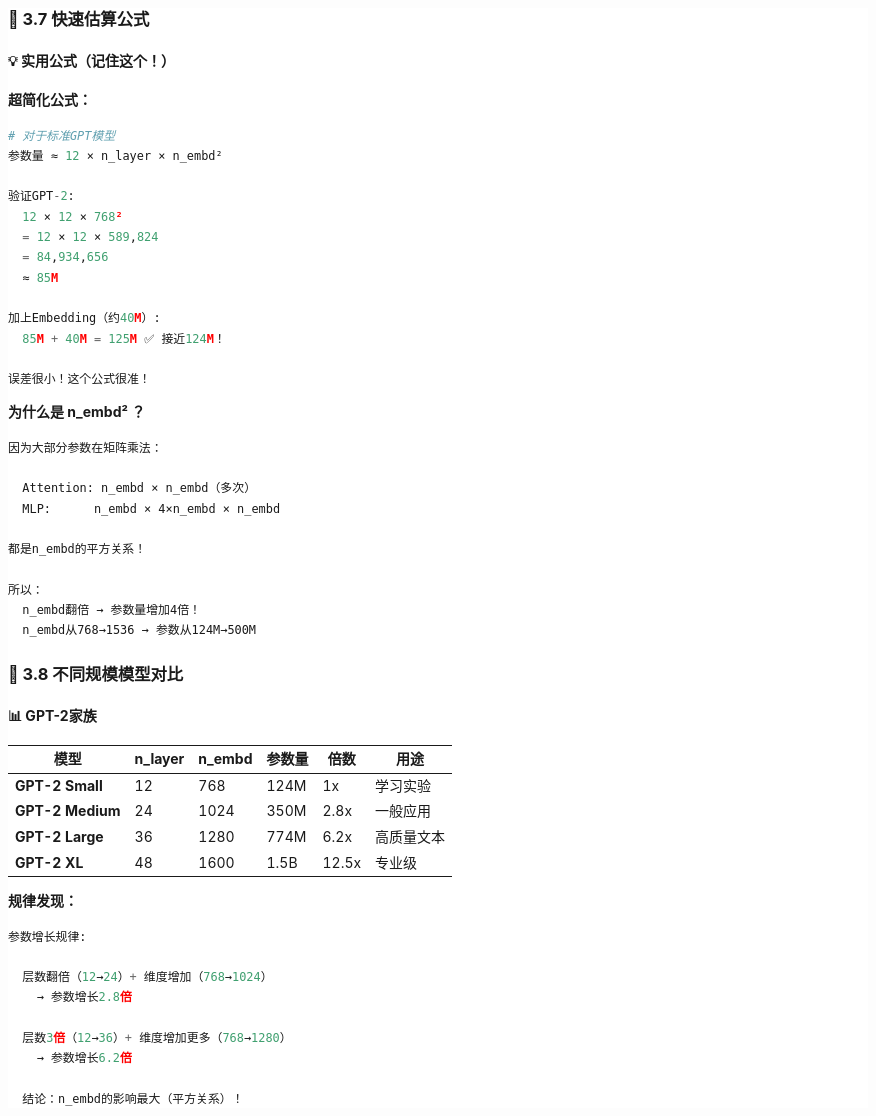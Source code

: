 ### 🌿 3.7 快速估算公式

#### 💡 实用公式（记住这个！）

**超简化公式：**

```python
# 对于标准GPT模型
参数量 ≈ 12 × n_layer × n_embd²

验证GPT-2:
  12 × 12 × 768²
  = 12 × 12 × 589,824
  = 84,934,656
  ≈ 85M

加上Embedding（约40M）:
  85M + 40M = 125M ✅ 接近124M！

误差很小！这个公式很准！
```

**为什么是 n_embd² ？**
```
因为大部分参数在矩阵乘法：
  
  Attention: n_embd × n_embd（多次）
  MLP:      n_embd × 4×n_embd × n_embd
  
都是n_embd的平方关系！

所以：
  n_embd翻倍 → 参数量增加4倍！
  n_embd从768→1536 → 参数从124M→500M
```

### 🌿 3.8 不同规模模型对比

#### 📊 GPT-2家族

| 模型 | n_layer | n_embd | 参数量 | 倍数 | 用途 |
|------|---------|--------|--------|------|------|
| **GPT-2 Small** | 12 | 768 | 124M | 1x | 学习实验 |
| **GPT-2 Medium** | 24 | 1024 | 350M | 2.8x | 一般应用 |
| **GPT-2 Large** | 36 | 1280 | 774M | 6.2x | 高质量文本 |
| **GPT-2 XL** | 48 | 1600 | 1.5B | 12.5x | 专业级 |

**规律发现：**
```python
参数增长规律:
  
  层数翻倍（12→24）+ 维度增加（768→1024）
    → 参数增长2.8倍
  
  层数3倍（12→36）+ 维度增加更多（768→1280）
    → 参数增长6.2倍
  
  结论：n_embd的影响最大（平方关系）！
```

